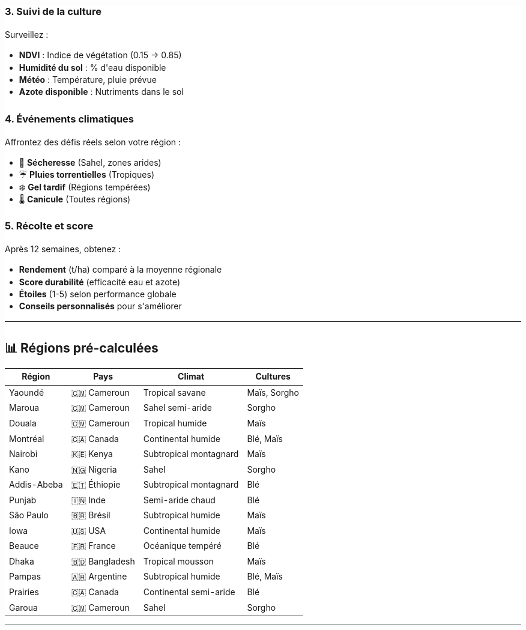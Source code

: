 ### 3. Suivi de la culture
Surveillez :
- **NDVI** : Indice de végétation (0.15 → 0.85)
- **Humidité du sol** : % d'eau disponible
- **Météo** : Température, pluie prévue
- **Azote disponible** : Nutriments dans le sol

### 4. Événements climatiques
Affrontez des défis réels selon votre région :
- 🌵 **Sécheresse** (Sahel, zones arides)
- ☔ **Pluies torrentielles** (Tropiques)
- ❄️ **Gel tardif** (Régions tempérées)
- 🌡️ **Canicule** (Toutes régions)

### 5. Récolte et score
Après 12 semaines, obtenez :
- **Rendement** (t/ha) comparé à la moyenne régionale
- **Score durabilité** (efficacité eau et azote)
- **Étoiles** (1-5) selon performance globale
- **Conseils personnalisés** pour s'améliorer

---

## 📊 Régions pré-calculées

| Région | Pays | Climat | Cultures |
|--------|------|--------|----------|
| Yaoundé | 🇨🇲 Cameroun | Tropical savane | Maïs, Sorgho |
| Maroua | 🇨🇲 Cameroun | Sahel semi-aride | Sorgho |
| Douala | 🇨🇲 Cameroun | Tropical humide | Maïs |
| Montréal | 🇨🇦 Canada | Continental humide | Blé, Maïs |
| Nairobi | 🇰🇪 Kenya | Subtropical montagnard | Maïs |
| Kano | 🇳🇬 Nigeria | Sahel | Sorgho |
| Addis-Abeba | 🇪🇹 Éthiopie | Subtropical montagnard | Blé |
| Punjab | 🇮🇳 Inde | Semi-aride chaud | Blé |
| São Paulo | 🇧🇷 Brésil | Subtropical humide | Maïs |
| Iowa | 🇺🇸 USA | Continental humide | Maïs |
| Beauce | 🇫🇷 France | Océanique tempéré | Blé |
| Dhaka | 🇧🇩 Bangladesh | Tropical mousson | Maïs |
| Pampas | 🇦🇷 Argentine | Subtropical humide | Blé, Maïs |
| Prairies | 🇨🇦 Canada | Continental semi-aride | Blé |
| Garoua | 🇨🇲 Cameroun | Sahel | Sorgho |

---